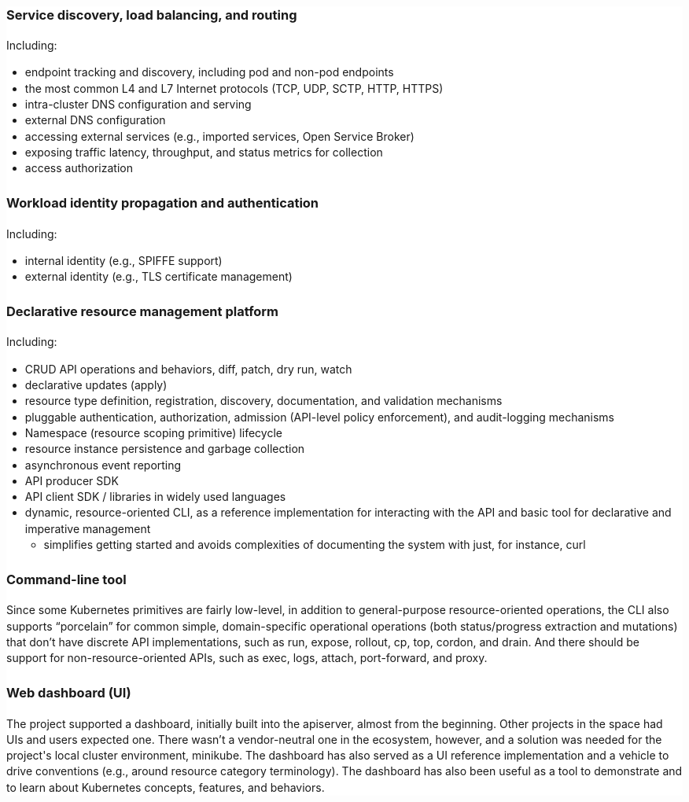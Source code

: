 ### Service discovery, load balancing, and routing

Including:
* endpoint tracking and discovery, including pod and non-pod endpoints
* the most common L4 and L7 Internet protocols (TCP, UDP, SCTP, HTTP, HTTPS)
* intra-cluster DNS configuration and serving
* external DNS configuration
* accessing external services (e.g., imported services, Open Service Broker)
* exposing traffic latency, throughput, and status metrics for collection
* access authorization

### Workload identity propagation and authentication

Including:
* internal identity (e.g., SPIFFE support)
* external identity (e.g., TLS certificate management)

### Declarative resource management platform

Including:
* CRUD API operations and behaviors, diff, patch, dry run, watch
* declarative updates (apply)
* resource type definition, registration, discovery, documentation, and validation mechanisms
* pluggable authentication, authorization, admission (API-level policy enforcement), and audit-logging mechanisms
* Namespace (resource scoping primitive) lifecycle
* resource instance persistence and garbage collection
* asynchronous event reporting
* API producer SDK
* API client SDK / libraries in widely used languages
* dynamic, resource-oriented CLI, as a reference implementation for interacting with the API and basic tool for declarative and imperative management
  * simplifies getting started and avoids complexities of documenting the system with just, for instance, curl

### Command-line tool

Since some Kubernetes primitives are fairly low-level, in addition to
general-purpose resource-oriented operations, the CLI also supports
“porcelain” for common simple, domain-specific operational operations (both
status/progress extraction and mutations) that don’t have discrete API
implementations, such as run, expose, rollout, cp, top, cordon, and
drain. And there should be support for non-resource-oriented APIs,
such as exec, logs, attach, port-forward, and proxy.

### Web dashboard (UI)

The project supported a dashboard, initially built into the apiserver,
almost from the beginning. Other projects in the space had UIs and
users expected one. There wasn’t a vendor-neutral one in the
ecosystem, however, and a solution was needed for the project's local
cluster environment, minikube. The dashboard has also served as a UI
reference implementation and a vehicle to drive conventions (e.g.,
around resource category terminology). The dashboard has also been
useful as a tool to demonstrate and to learn about Kubernetes
concepts, features, and behaviors.
